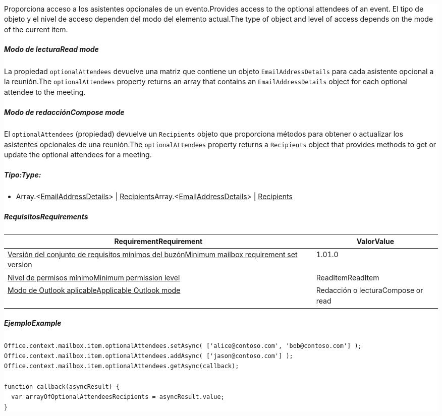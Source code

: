 <span data-ttu-id="a3dd2-499">Proporciona acceso a los asistentes opcionales de un evento.</span><span class="sxs-lookup"><span data-stu-id="a3dd2-499">Provides access to the optional attendees of an event.</span></span> <span data-ttu-id="a3dd2-500">El tipo de objeto y el nivel de acceso dependen del modo del elemento actual.</span><span class="sxs-lookup"><span data-stu-id="a3dd2-500">The type of object and level of access depends on the mode of the current item.</span></span>

##### <a name="read-mode"></a><span data-ttu-id="a3dd2-501">Modo de lectura</span><span class="sxs-lookup"><span data-stu-id="a3dd2-501">Read mode</span></span>

<span data-ttu-id="a3dd2-502">La propiedad `optionalAttendees` devuelve una matriz que contiene un objeto `EmailAddressDetails` para cada asistente opcional a la reunión.</span><span class="sxs-lookup"><span data-stu-id="a3dd2-502">The `optionalAttendees` property returns an array that contains an `EmailAddressDetails` object for each optional attendee to the meeting.</span></span>

##### <a name="compose-mode"></a><span data-ttu-id="a3dd2-503">Modo de redacción</span><span class="sxs-lookup"><span data-stu-id="a3dd2-503">Compose mode</span></span>

<span data-ttu-id="a3dd2-504">El `optionalAttendees` (propiedad) devuelve un `Recipients` objeto que proporciona métodos para obtener o actualizar los asistentes opcionales de una reunión.</span><span class="sxs-lookup"><span data-stu-id="a3dd2-504">The `optionalAttendees` property returns a `Recipients` object that provides methods to get or update the optional attendees for a meeting.</span></span>

##### <a name="type"></a><span data-ttu-id="a3dd2-505">Tipo:</span><span class="sxs-lookup"><span data-stu-id="a3dd2-505">Type:</span></span>

*   <span data-ttu-id="a3dd2-506">Array.<[EmailAddressDetails](/javascript/api/outlook/office.emailaddressdetails)> | [Recipients](/javascript/api/outlook/office.recipients)</span><span class="sxs-lookup"><span data-stu-id="a3dd2-506">Array.<[EmailAddressDetails](/javascript/api/outlook/office.emailaddressdetails)> | [Recipients](/javascript/api/outlook/office.recipients)</span></span>

##### <a name="requirements"></a><span data-ttu-id="a3dd2-507">Requisitos</span><span class="sxs-lookup"><span data-stu-id="a3dd2-507">Requirements</span></span>

|<span data-ttu-id="a3dd2-508">Requirement</span><span class="sxs-lookup"><span data-stu-id="a3dd2-508">Requirement</span></span>|<span data-ttu-id="a3dd2-509">Valor</span><span class="sxs-lookup"><span data-stu-id="a3dd2-509">Value</span></span>|
|---|---|
|[<span data-ttu-id="a3dd2-510">Versión del conjunto de requisitos mínimos del buzón</span><span class="sxs-lookup"><span data-stu-id="a3dd2-510">Minimum mailbox requirement set version</span></span>](/javascript/office/requirement-sets/outlook-api-requirement-sets)|<span data-ttu-id="a3dd2-511">1.0</span><span class="sxs-lookup"><span data-stu-id="a3dd2-511">1.0</span></span>|
|[<span data-ttu-id="a3dd2-512">Nivel de permisos mínimo</span><span class="sxs-lookup"><span data-stu-id="a3dd2-512">Minimum permission level</span></span>](https://docs.microsoft.com/outlook/add-ins/understanding-outlook-add-in-permissions)|<span data-ttu-id="a3dd2-513">ReadItem</span><span class="sxs-lookup"><span data-stu-id="a3dd2-513">ReadItem</span></span>|
|[<span data-ttu-id="a3dd2-514">Modo de Outlook aplicable</span><span class="sxs-lookup"><span data-stu-id="a3dd2-514">Applicable Outlook mode</span></span>](https://docs.microsoft.com/outlook/add-ins/#extension-points)|<span data-ttu-id="a3dd2-515">Redacción o lectura</span><span class="sxs-lookup"><span data-stu-id="a3dd2-515">Compose or read</span></span>|

##### <a name="example"></a><span data-ttu-id="a3dd2-516">Ejemplo</span><span class="sxs-lookup"><span data-stu-id="a3dd2-516">Example</span></span>

```
Office.context.mailbox.item.optionalAttendees.setAsync( ['alice@contoso.com', 'bob@contoso.com'] );
Office.context.mailbox.item.optionalAttendees.addAsync( ['jason@contoso.com'] );
Office.context.mailbox.item.optionalAttendees.getAsync(callback);

function callback(asyncResult) {
  var arrayOfOptionalAttendeesRecipients = asyncResult.value;
}
```
